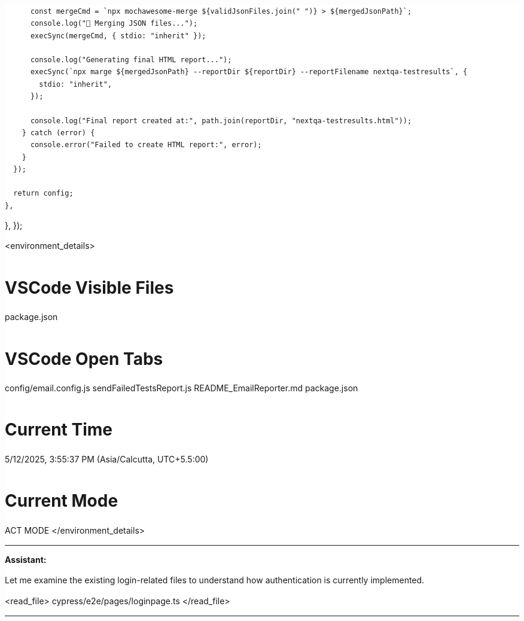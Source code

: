           const mergeCmd = `npx mochawesome-merge ${validJsonFiles.join(" ")} > ${mergedJsonPath}`;
          console.log("🔄 Merging JSON files...");
          execSync(mergeCmd, { stdio: "inherit" });

          console.log("Generating final HTML report...");
          execSync(`npx marge ${mergedJsonPath} --reportDir ${reportDir} --reportFilename nextqa-testresults`, {
            stdio: "inherit",
          });

          console.log("Final report created at:", path.join(reportDir, "nextqa-testresults.html"));
        } catch (error) {
          console.error("Failed to create HTML report:", error);
        }
      });

      return config;
    },
  },
});

<environment_details>
# VSCode Visible Files
package.json

# VSCode Open Tabs
config/email.config.js
sendFailedTestsReport.js
README_EmailReporter.md
package.json

# Current Time
5/12/2025, 3:55:37 PM (Asia/Calcutta, UTC+5.5:00)

# Current Mode
ACT MODE
</environment_details>

---

**Assistant:**

Let me examine the existing login-related files to understand how authentication is currently implemented.

<read_file>
<path>cypress/e2e/pages/loginpage.ts</path>
</read_file>

---
